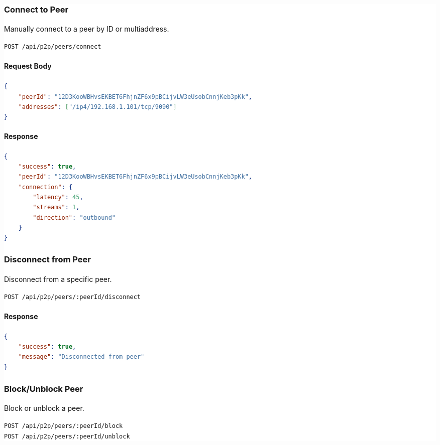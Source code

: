 ### Connect to Peer

Manually connect to a peer by ID or multiaddress.

```http
POST /api/p2p/peers/connect
```

#### Request Body

```json
{
	"peerId": "12D3KooWBHvsEKBET6FhjnZF6x9pBCijvLW3eUsobCnnjKeb3pKk",
	"addresses": ["/ip4/192.168.1.101/tcp/9090"]
}
```

#### Response

```json
{
	"success": true,
	"peerId": "12D3KooWBHvsEKBET6FhjnZF6x9pBCijvLW3eUsobCnnjKeb3pKk",
	"connection": {
		"latency": 45,
		"streams": 1,
		"direction": "outbound"
	}
}
```

### Disconnect from Peer

Disconnect from a specific peer.

```http
POST /api/p2p/peers/:peerId/disconnect
```

#### Response

```json
{
	"success": true,
	"message": "Disconnected from peer"
}
```

### Block/Unblock Peer

Block or unblock a peer.

```http
POST /api/p2p/peers/:peerId/block
POST /api/p2p/peers/:peerId/unblock
```
